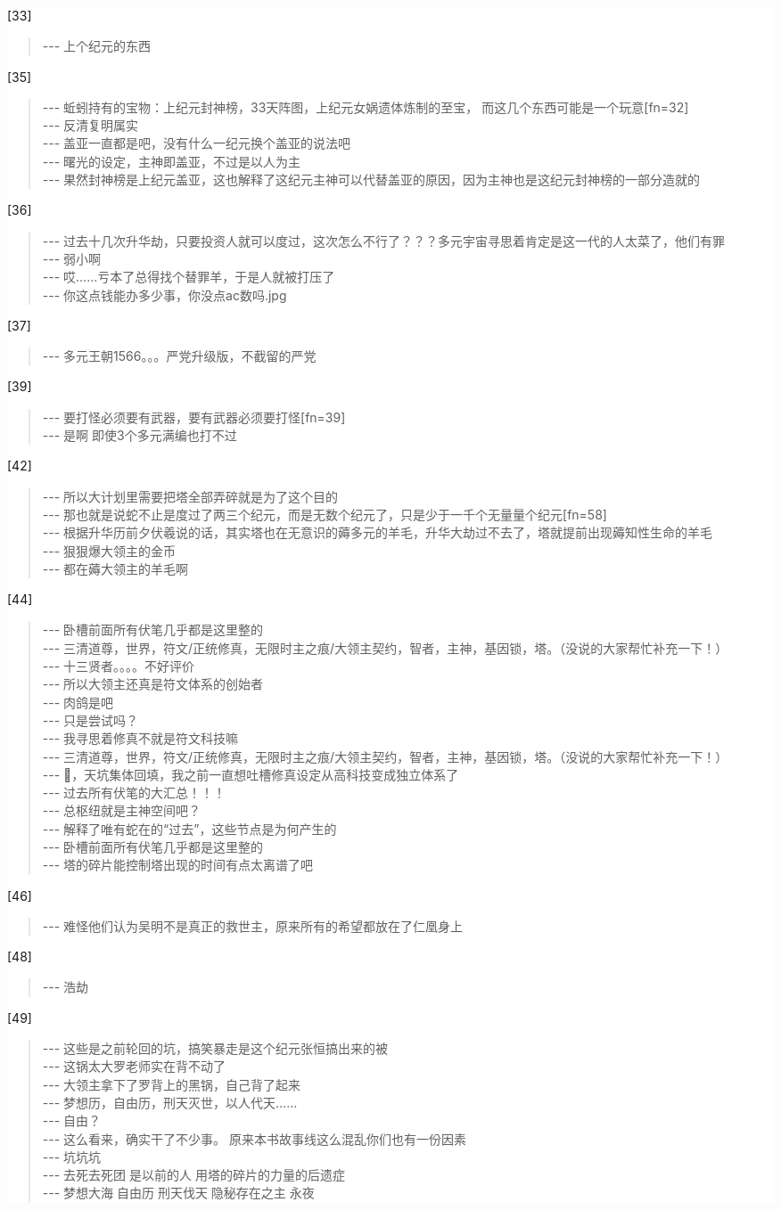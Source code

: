 [33] 
>--- 上个纪元的东西<br>

[35] 
>--- 蚯蚓持有的宝物：上纪元封神榜，33天阵图，上纪元女娲遗体炼制的至宝，
     而这几个东西可能是一个玩意[fn=32]<br>
>--- 反清复明属实<br>
>--- 盖亚一直都是吧，没有什么一纪元换个盖亚的说法吧<br>
>--- 曙光的设定，主神即盖亚，不过是以人为主<br>
>--- 果然封神榜是上纪元盖亚，这也解释了这纪元主神可以代替盖亚的原因，因为主神也是这纪元封神榜的一部分造就的<br>

[36] 
>--- 过去十几次升华劫，只要投资人就可以度过，这次怎么不行了？？？多元宇宙寻思着肯定是这一代的人太菜了，他们有罪<br>
>--- 弱小啊<br>
>--- 哎……亏本了总得找个替罪羊，于是人就被打压了<br>
>--- 你这点钱能办多少事，你没点ac数吗.jpg<br>

[37] 
>--- 多元王朝1566。。。严党升级版，不截留的严党<br>

[39] 
>--- 要打怪必须要有武器，要有武器必须要打怪[fn=39]<br>
>--- 是啊 即使3个多元满编也打不过<br>

[42] 
>--- 所以大计划里需要把塔全部弄碎就是为了这个目的<br>
>--- 那也就是说蛇不止是度过了两三个纪元，而是无数个纪元了，只是少于一千个无量量个纪元[fn=58]<br>
>--- 根据升华历前夕伏羲说的话，其实塔也在无意识的薅多元的羊毛，升华大劫过不去了，塔就提前出现薅知性生命的羊毛<br>
>--- 狠狠爆大领主的金币<br>
>--- 都在薅大领主的羊毛啊<br>

[44] 
>--- 卧槽前面所有伏笔几乎都是这里整的<br>
>--- 三清道尊，世界，符文/正统修真，无限时主之痕/大领主契约，智者，主神，基因锁，塔。（没说的大家帮忙补充一下！）<br>
>--- 十三贤者。。。。不好评价<br>
>--- 所以大领主还真是符文体系的创始者<br>
>--- 肉鸽是吧<br>
>--- 只是尝试吗？<br>
>--- 我寻思着修真不就是符文科技嘛<br>
>--- 三清道尊，世界，符文/正统修真，无限时主之痕/大领主契约，智者，主神，基因锁，塔。（没说的大家帮忙补充一下！）<br>
>--- 🌿，天坑集体回填，我之前一直想吐槽修真设定从高科技变成独立体系了<br>
>--- 过去所有伏笔的大汇总！！！<br>
>--- 总枢纽就是主神空间吧？<br>
>--- 解释了唯有蛇在的“过去”，这些节点是为何产生的<br>
>--- 卧槽前面所有伏笔几乎都是这里整的<br>
>--- 塔的碎片能控制塔出现的时间有点太离谱了吧<br>

[46] 
>--- 难怪他们认为吴明不是真正的救世主，原来所有的希望都放在了仁凰身上<br>

[48] 
>--- 浩劫<br>

[49] 
>--- 这些是之前轮回的坑，搞笑暴走是这个纪元张恒搞出来的被<br>
>--- 这锅太大罗老师实在背不动了<br>
>--- 大领主拿下了罗背上的黑锅，自己背了起来<br>
>--- 梦想历，自由历，刑天灭世，以人代天……<br>
>--- 自由？<br>
>--- 这么看来，确实干了不少事。
原来本书故事线这么混乱你们也有一份因素<br>
>--- 坑坑坑<br>
>--- 去死去死团 是以前的人 用塔的碎片的力量的后遗症<br>
>--- 梦想大海 自由历 刑天伐天 隐秘存在之主 永夜<br>
